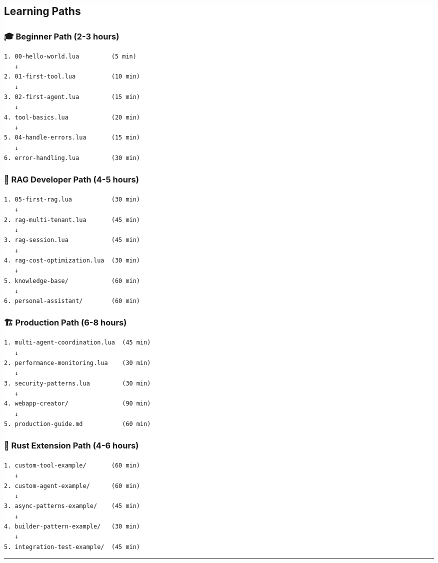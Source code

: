 
## Learning Paths

### 🎓 Beginner Path (2-3 hours)
```
1. 00-hello-world.lua         (5 min)
   ↓
2. 01-first-tool.lua          (10 min)
   ↓
3. 02-first-agent.lua         (15 min)
   ↓
4. tool-basics.lua            (20 min)
   ↓
5. 04-handle-errors.lua       (15 min)
   ↓
6. error-handling.lua         (30 min)
```

### 🚀 RAG Developer Path (4-5 hours)
```
1. 05-first-rag.lua           (30 min)
   ↓
2. rag-multi-tenant.lua       (45 min)
   ↓
3. rag-session.lua            (45 min)
   ↓
4. rag-cost-optimization.lua  (30 min)
   ↓
5. knowledge-base/            (60 min)
   ↓
6. personal-assistant/        (60 min)
```

### 🏗️ Production Path (6-8 hours)
```
1. multi-agent-coordination.lua  (45 min)
   ↓
2. performance-monitoring.lua    (30 min)
   ↓
3. security-patterns.lua         (30 min)
   ↓
4. webapp-creator/               (90 min)
   ↓
5. production-guide.md           (60 min)
```

### 🦀 Rust Extension Path (4-6 hours)
```
1. custom-tool-example/       (60 min)
   ↓
2. custom-agent-example/      (60 min)
   ↓
3. async-patterns-example/    (45 min)
   ↓
4. builder-pattern-example/   (30 min)
   ↓
5. integration-test-example/  (45 min)
```

---